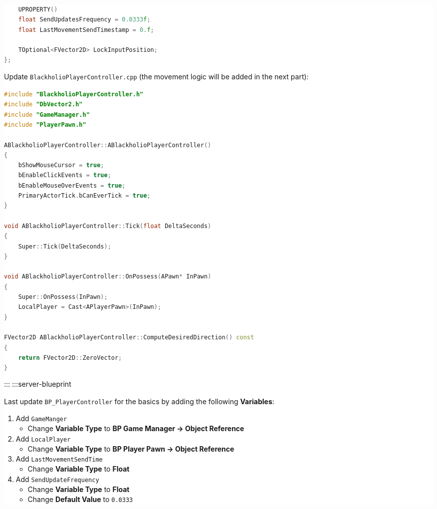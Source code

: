 ```cpp
    UPROPERTY()
    float SendUpdatesFrequency = 0.0333f;
    float LastMovementSendTimestamp = 0.f;

    TOptional<FVector2D> LockInputPosition;
};
```

Update `BlackholioPlayerController.cpp` (the movement logic will be added in the next part):

```cpp
#include "BlackholioPlayerController.h"
#include "DbVector2.h"
#include "GameManager.h"
#include "PlayerPawn.h"

ABlackholioPlayerController::ABlackholioPlayerController()
{
    bShowMouseCursor = true;
    bEnableClickEvents = true;
    bEnableMouseOverEvents = true;
    PrimaryActorTick.bCanEverTick = true;
}

void ABlackholioPlayerController::Tick(float DeltaSeconds)
{
    Super::Tick(DeltaSeconds);
}

void ABlackholioPlayerController::OnPossess(APawn* InPawn)
{
    Super::OnPossess(InPawn);
    LocalPlayer = Cast<APlayerPawn>(InPawn);
}

FVector2D ABlackholioPlayerController::ComputeDesiredDirection() const
{
    return FVector2D::ZeroVector;
}
```

:::
:::server-blueprint

Last update `BP_PlayerController` for the basics by adding the following **Variables**:

1. Add `GameManger`
    - Change **Variable Type** to **BP Game Manager -> Object Reference**
2. Add `LocalPlayer`
    - Change **Variable Type** to **BP Player Pawn -> Object Reference**
3. Add `LastMovementSendTime`
    - Change **Variable Type** to **Float**
4. Add `SendUpdateFrequency`
    - Change **Variable Type** to **Float**
    - Change **Default Value** to `0.0333`
